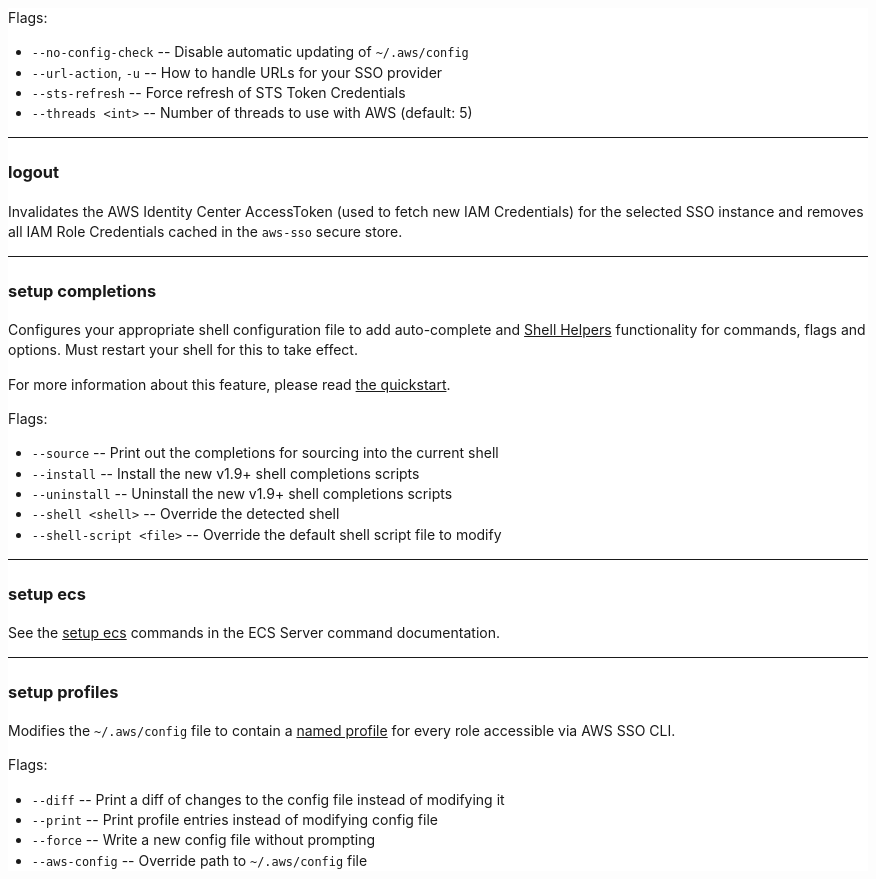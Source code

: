 Flags:

* `--no-config-check` -- Disable automatic updating of `~/.aws/config`
* `--url-action`, `-u` -- How to handle URLs for your SSO provider
* `--sts-refresh` -- Force refresh of STS Token Credentials
* `--threads <int>` -- Number of threads to use with AWS (default: 5)

---

### logout

Invalidates the AWS Identity Center AccessToken (used to fetch new IAM Credentials)
for the selected SSO instance and removes all IAM Role Credentials cached in the `aws-sso` secure store.

---

### setup completions

Configures your appropriate shell configuration file to add auto-complete
and [Shell Helpers](#shell-helpers) functionality for commands, flags and
options. Must restart your shell for this to take effect.

For more information about this feature, please read [the quickstart](
quickstart.md#enabling-auto-completion-in-your-shell).

Flags:

* `--source` -- Print out the completions for sourcing into the current shell
* `--install` -- Install the new v1.9+ shell completions scripts
* `--uninstall` -- Uninstall the new v1.9+ shell completions scripts
* `--shell <shell>` -- Override the detected shell
* `--shell-script <file>` -- Override the default shell script file to modify

---

### setup ecs

See the [setup ecs](ecs-commands.md#setup-ecs) commands in the ECS Server command documentation.

---

### setup profiles

Modifies the `~/.aws/config` file to contain a [named profile](
https://docs.aws.amazon.com/cli/latest/userguide/cli-configure-files.html#cli-configure-files-using-profiles)
for every role accessible via AWS SSO CLI.

Flags:

* `--diff` -- Print a diff of changes to the config file instead of modifying it
* `--print` -- Print profile entries instead of modifying config file
* `--force` -- Write a new config file without prompting
* `--aws-config` -- Override path to `~/.aws/config` file
